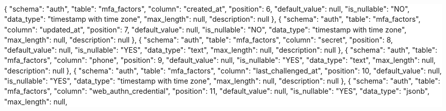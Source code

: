   {
    "schema": "auth",
    "table": "mfa_factors",
    "column": "created_at",
    "position": 6,
    "default_value": null,
    "is_nullable": "NO",
    "data_type": "timestamp with time zone",
    "max_length": null,
    "description": null
  },
  {
    "schema": "auth",
    "table": "mfa_factors",
    "column": "updated_at",
    "position": 7,
    "default_value": null,
    "is_nullable": "NO",
    "data_type": "timestamp with time zone",
    "max_length": null,
    "description": null
  },
  {
    "schema": "auth",
    "table": "mfa_factors",
    "column": "secret",
    "position": 8,
    "default_value": null,
    "is_nullable": "YES",
    "data_type": "text",
    "max_length": null,
    "description": null
  },
  {
    "schema": "auth",
    "table": "mfa_factors",
    "column": "phone",
    "position": 9,
    "default_value": null,
    "is_nullable": "YES",
    "data_type": "text",
    "max_length": null,
    "description": null
  },
  {
    "schema": "auth",
    "table": "mfa_factors",
    "column": "last_challenged_at",
    "position": 10,
    "default_value": null,
    "is_nullable": "YES",
    "data_type": "timestamp with time zone",
    "max_length": null,
    "description": null
  },
  {
    "schema": "auth",
    "table": "mfa_factors",
    "column": "web_authn_credential",
    "position": 11,
    "default_value": null,
    "is_nullable": "YES",
    "data_type": "jsonb",
    "max_length": null,